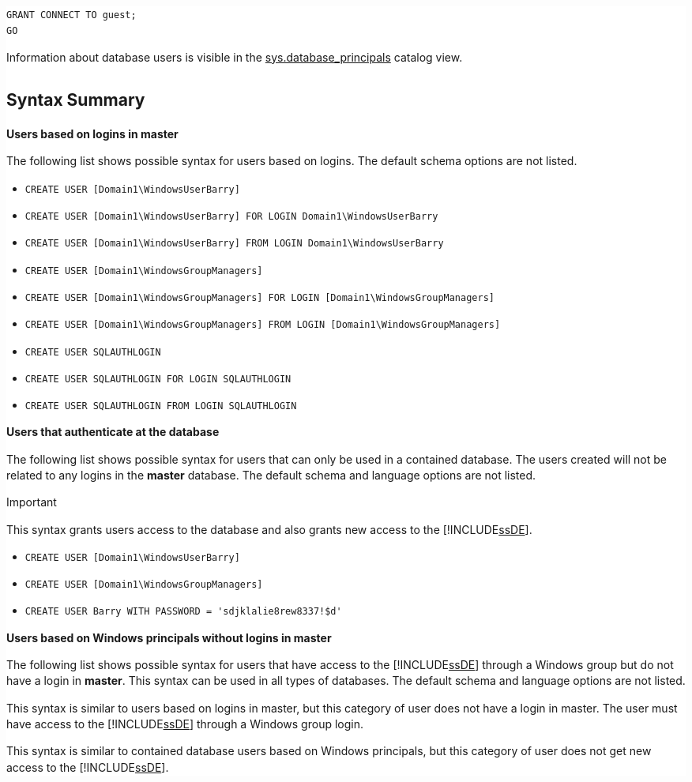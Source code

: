 ```  
GRANT CONNECT TO guest;  
GO  
```  
  
 Information about database users is visible in the [sys.database_principals](../../relational-databases/system-catalog-views/sys-database-principals-transact-sql.md) catalog view.  
  
##  <a name="SyntaxSummary"></a> Syntax Summary  
 **Users based on logins in master**  
  
 The following list shows possible syntax for users based on logins. The default schema options are not listed.  
  
-   `CREATE USER [Domain1\WindowsUserBarry]`  
  
-   `CREATE USER [Domain1\WindowsUserBarry] FOR LOGIN Domain1\WindowsUserBarry`  
  
-   `CREATE USER [Domain1\WindowsUserBarry] FROM LOGIN Domain1\WindowsUserBarry`  
  
-   `CREATE USER [Domain1\WindowsGroupManagers]`  
  
-   `CREATE USER [Domain1\WindowsGroupManagers] FOR LOGIN [Domain1\WindowsGroupManagers]`  
  
-   `CREATE USER [Domain1\WindowsGroupManagers] FROM LOGIN [Domain1\WindowsGroupManagers]`  
  
-   `CREATE USER SQLAUTHLOGIN`  
  
-   `CREATE USER SQLAUTHLOGIN FOR LOGIN SQLAUTHLOGIN`  
  
-   `CREATE USER SQLAUTHLOGIN FROM LOGIN SQLAUTHLOGIN`  
  
 **Users that authenticate at the database**  
  
 The following list shows possible syntax for users that can only be used in a contained database. The users created will not be related to any logins in the **master** database. The default schema and language options are not listed.  
  
> [!IMPORTANT]  
>  This syntax grants users access to the database and also grants new access to the [!INCLUDE[ssDE](../../includes/ssde-md.md)].  
  
-   `CREATE USER [Domain1\WindowsUserBarry]`  
  
-   `CREATE USER [Domain1\WindowsGroupManagers]`  
  
-   `CREATE USER Barry WITH PASSWORD = 'sdjklalie8rew8337!$d'`  
  
 **Users based on Windows principals without logins in master**  
  
 The following list shows possible syntax for users that have access to the [!INCLUDE[ssDE](../../includes/ssde-md.md)] through a Windows group but do not have a login in **master**. This syntax can be used in all types of databases. The default schema and language options are not listed.  
  
 This syntax is similar to users based on logins in master, but this category of user does not have a login in master. The user must have access to the [!INCLUDE[ssDE](../../includes/ssde-md.md)] through a Windows group login.  
  
 This syntax is similar to contained database users based on Windows principals, but this category of user does not get new access to the [!INCLUDE[ssDE](../../includes/ssde-md.md)].  
  